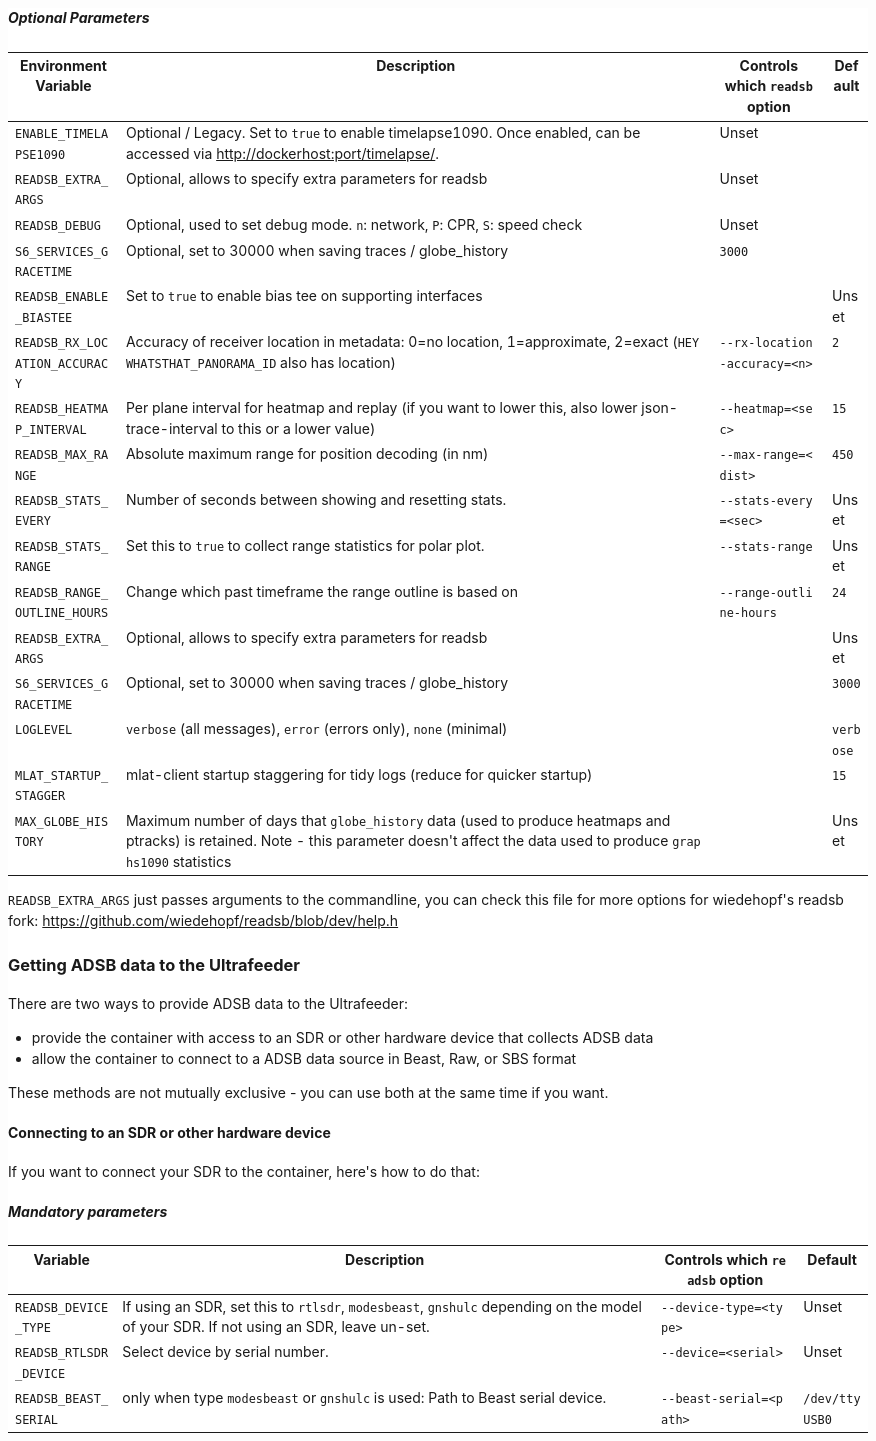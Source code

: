 ##### Optional Parameters

| Environment Variable          | Description                                                                                                                      | Controls which `readsb` option | Default   |
| ----------------------------- | -------------------------------------------------------------------------------------------------------------------------------- | ------------------------------ | --------- |
| `ENABLE_TIMELAPSE1090`        | Optional / Legacy. Set to `true` to enable timelapse1090. Once enabled, can be accessed via <http://dockerhost:port/timelapse/>. | Unset                          |           |
| `READSB_EXTRA_ARGS`           | Optional, allows to specify extra parameters for readsb                                                                          | Unset                          |           |
| `READSB_DEBUG`                | Optional, used to set debug mode. `n`: network, `P`: CPR, `S`: speed check                                                       | Unset                          |           |
| `S6_SERVICES_GRACETIME`       | Optional, set to 30000 when saving traces / globe_history                                                                        | `3000`                         |           |
| `READSB_ENABLE_BIASTEE`       | Set to `true` to enable bias tee on supporting interfaces                                                                        |                                | Unset     |
| `READSB_RX_LOCATION_ACCURACY` | Accuracy of receiver location in metadata: 0=no location, 1=approximate, 2=exact (`HEYWHATSTHAT_PANORAMA_ID` also has location)  | `--rx-location-accuracy=<n>`   | `2`       |
| `READSB_HEATMAP_INTERVAL`     | Per plane interval for heatmap and replay (if you want to lower this, also lower json-trace-interval to this or a lower value)   | `--heatmap=<sec>`              | `15`      |
| `READSB_MAX_RANGE`            | Absolute maximum range for position decoding (in nm)                                                                             | `--max-range=<dist>`           | `450`     |
| `READSB_STATS_EVERY`          | Number of seconds between showing and resetting stats.                                                                           | `--stats-every=<sec>`          | Unset     |
| `READSB_STATS_RANGE`          | Set this to `true` to collect range statistics for polar plot.                                                                   | `--stats-range`                | Unset     |
| `READSB_RANGE_OUTLINE_HOURS`  | Change which past timeframe the range outline is based on                                                                        | `--range-outline-hours`        | `24`      |
| `READSB_EXTRA_ARGS`           | Optional, allows to specify extra parameters for readsb                                                                          |                                | Unset     |
| `S6_SERVICES_GRACETIME`       | Optional, set to 30000 when saving traces / globe_history                                                                        |                                | `3000`    |
| `LOGLEVEL`                    | `verbose` (all messages), `error` (errors only), `none` (minimal)                                                                |                                | `verbose` |
| `MLAT_STARTUP_STAGGER`        | mlat-client startup staggering for tidy logs (reduce for quicker startup)                                                        |                                | `15`      |
| `MAX_GLOBE_HISTORY`           | Maximum number of days that `globe_history` data (used to produce heatmaps and ptracks) is retained. Note - this parameter doesn't affect the data used to produce `graphs1090` statistics | | Unset |

`READSB_EXTRA_ARGS` just passes arguments to the commandline, you can check this file for more options for wiedehopf's readsb fork: <https://github.com/wiedehopf/readsb/blob/dev/help.h>

### Getting ADSB data to the Ultrafeeder

There are two ways to provide ADSB data to the Ultrafeeder:

- provide the container with access to an SDR or other hardware device that collects ADSB data
- allow the container to connect to a ADSB data source in Beast, Raw, or SBS format

These methods are not mutually exclusive - you can use both at the same time if you want.

#### Connecting to an SDR or other hardware device

If you want to connect your SDR to the container, here's how to do that:

##### Mandatory parameters

| Variable               | Description                                                                                                                           | Controls which `readsb` option | Default        |
| ---------------------- | ------------------------------------------------------------------------------------------------------------------------------------- | ------------------------------ | -------------- |
| `READSB_DEVICE_TYPE`   | If using an SDR, set this to `rtlsdr`, `modesbeast`, `gnshulc` depending on the model of your SDR. If not using an SDR, leave un-set. | `--device-type=<type>`         | Unset          |
| `READSB_RTLSDR_DEVICE` | Select device by serial number.                                                                                                       | `--device=<serial>`            | Unset          |
| `READSB_BEAST_SERIAL`  | only when type `modesbeast` or `gnshulc` is used: Path to Beast serial device.                                                        | `--beast-serial=<path>`        | `/dev/ttyUSB0` |
